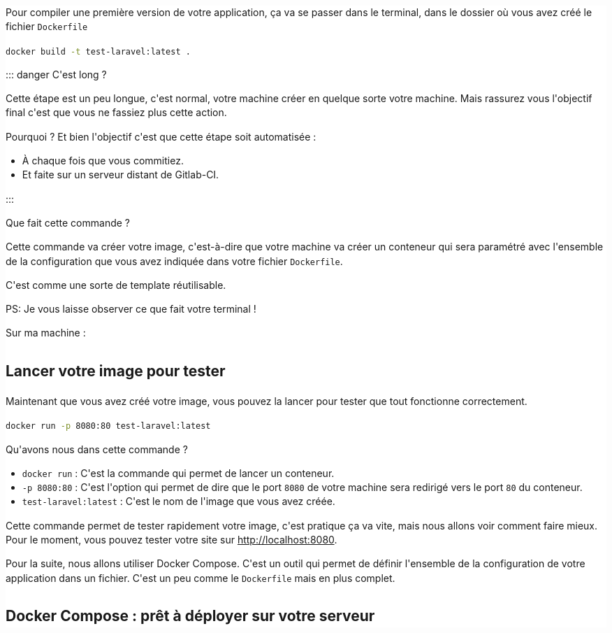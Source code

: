 Pour compiler une première version de votre application, ça va se passer dans le terminal, dans le dossier où vous avez créé le fichier `Dockerfile`

```sh
docker build -t test-laravel:latest .
```

::: danger C'est long ?

Cette étape est un peu longue, c'est normal, votre machine créer en quelque sorte votre machine. Mais rassurez vous l'objectif final c'est que vous ne fassiez plus cette action.

Pourquoi ? Et bien l'objectif c'est que cette étape soit automatisée :

- À chaque fois que vous commitiez.
- Et faite sur un serveur distant de Gitlab-CI.

:::

Que fait cette commande ?

Cette commande va créer votre image, c'est-à-dire que votre machine va créer un conteneur qui sera paramétré avec l'ensemble de la configuration que vous avez indiquée dans votre fichier `Dockerfile`.

C'est comme une sorte de template réutilisable.

PS: Je vous laisse observer ce que fait votre terminal !

Sur ma machine :

<iframe width="560" height="315" src="https://www.youtube-nocookie.com/embed/CB2l0cYkRJM" title="YouTube video player" frameborder="0" allow="accelerometer; autoplay; clipboard-write; encrypted-media; gyroscope; picture-in-picture" allowfullscreen></iframe>

## Lancer votre image pour tester

Maintenant que vous avez créé votre image, vous pouvez la lancer pour tester que tout fonctionne correctement.

```sh
docker run -p 8080:80 test-laravel:latest
```

Qu'avons nous dans cette commande ?

- `docker run` : C'est la commande qui permet de lancer un conteneur.
- `-p 8080:80` : C'est l'option qui permet de dire que le port `8080` de votre machine sera redirigé vers le port `80` du conteneur.
- `test-laravel:latest` : C'est le nom de l'image que vous avez créée.

Cette commande permet de tester rapidement votre image, c'est pratique ça va vite, mais nous allons voir comment faire mieux. Pour le moment, vous pouvez tester votre site sur [http://localhost:8080](http://localhost:8080).

Pour la suite, nous allons utiliser Docker Compose. C'est un outil qui permet de définir l'ensemble de la configuration de votre application dans un fichier. C'est un peu comme le `Dockerfile` mais en plus complet.

## Docker Compose : prêt à déployer sur votre serveur
